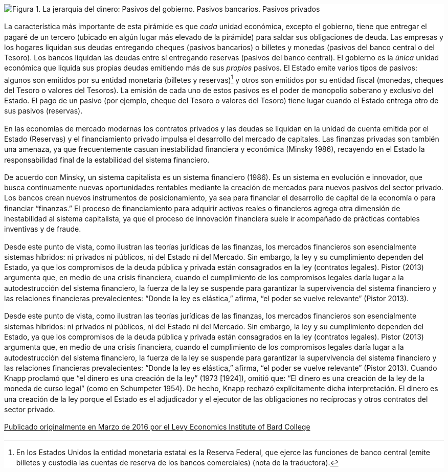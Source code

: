 ![Figura 1. La jerarquía del dinero: Pasivos del gobierno. Pasivos bancarios. Pasivos privados](/images/content/jerarquia-del-dinero.webp)

La característica más importante de esta pirámide es que *cada* unidad económica, excepto el gobierno, tiene que entregar el pagaré de un tercero  (ubicado en algún lugar más elevado de la pirámide) para saldar sus obligaciones de deuda. Las empresas y los hogares liquidan sus deudas entregando cheques (pasivos bancarios) o billetes y monedas (pasivos del banco central o del Tesoro). Los bancos liquidan las deudas entre sí entregando reservas (pasivos del banco central). El gobierno es la *única* unidad económica que liquida sus propias deudas emitiendo más de sus *propios* pasivos. El Estado emite varios tipos de pasivos: algunos son emitidos por su entidad monetaria (billetes y reservas)[^7] y otros son emitidos por su entidad fiscal (monedas, cheques del Tesoro o valores del Tesoros). La emisión de cada uno de estos pasivos es el poder de monopolio soberano y exclusivo del Estado. El pago de un pasivo (por ejemplo, cheque del Tesoro o valores del Tesoro) tiene lugar cuando el Estado entrega otro de sus pasivos (reservas).
 
En las economías de mercado modernas los contratos privados y las deudas se liquidan en la unidad de cuenta emitida por el Estado (Reservas) y el financiamiento privado impulsa el desarrollo del mercado de capitales. Las finanzas privadas son también una amenaza, ya que frecuentemente casuan inestabilidad financiera y económica (Minsky 1986), recayendo en el Estado la responsabilidad final de la estabilidad del sistema financiero.
 
De acuerdo con Minsky, un sistema capitalista es un sistema financiero (1986). Es un sistema en evolución e innovador, que busca continuamente nuevas oportunidades rentables mediante la creación de mercados para nuevos pasivos del sector privado. Los bancos crean nuevos instrumentos de posicionamiento, ya sea para financiar el desarrollo de capital de la economía o para financiar “finanzas.” El proceso de financiamiento para adquirir activos reales o financieros agrega otra dimensión de inestabilidad al sistema capitalista, ya que el proceso de innovación financiera suele ir acompañado de prácticas contables inventivas y de fraude.
 
Desde este punto de vista, como ilustran las teorías jurídicas de las finanzas, los mercados financieros son esencialmente sistemas híbridos: ni privados ni públicos, ni del Estado ni del Mercado. Sin embargo, la ley y su cumplimiento dependen del Estado, ya que los compromisos de la deuda pública y privada están consagrados en la ley (contratos legales). Pistor (2013) argumenta que, en medio de una crisis financiera, cuando el cumplimiento de los compromisos legales daría lugar a la autodestrucción del sistema financiero, la fuerza de la ley se suspende para garantizar la supervivencia del sistema financiero y las relaciones financieras prevalecientes: “Donde la ley es elástica,” afirma, “el poder se vuelve relevante” (Pistor 2013).
 
Desde este punto de vista, como ilustran las teorías jurídicas de las finanzas, los mercados financieros son esencialmente sistemas híbridos: ni privados ni públicos, ni del Estado ni del Mercado. Sin embargo, la ley y su cumplimiento dependen del Estado, ya que los compromisos de la deuda pública y privada están consagrados en la ley (contratos legales). Pistor (2013) argumenta que, en medio de una crisis financiera, cuando el cumplimiento de los compromisos legales daría lugar a la autodestrucción del sistema financiero, la fuerza de la ley se suspende para garantizar la supervivencia del sistema financiero y las relaciones financieras prevalecientes: “Donde la ley es elástica,” afirma, “el poder se vuelve relevante” (Pistor 2013).
Cuando Knapp proclamó que “el dinero es una creación de la ley” (1973 [1924]), omitió que: “El dinero es una creación de la ley de la moneda de curso legal” (como en Schumpeter 1954). De hecho, Knapp rechazó explícitamente dicha interpretación. El dinero es una creación de la ley porque el Estado es el adjudicador y el ejecutor de las obligaciones no recíprocas y otros contratos del sector privado.

[Publicado originalmente en Marzo de 2016 por el Levy Economics Institute of Bard College](http://www.levyinstitute.org/publications/money-power-and-monetary-regimes)


[^5]: Para la economía convencional, el dinero emerge del trueque como un medio para resolver la doble coincidencia de deseos. Los economistas presentan estos orígenes, en un sistema de trueque, como un ejemplo puramente hipotético, incluso ficticio. Menger (1892) reconoció la falta de evidencia histórica que respalda el punto de vista metalista y por lo tanto, planteó una pregunta diferente: “incluso si el dinero no se originó del trueque, ¿podría haberlo hecho?” De esta manera, pretendía “perfeccionar” la visión convencional del dinero ofreciendo una solución matemática al escenario hipotético de trueque.
[^6]: El Congreso Continental había emitido una cantidad enorme de bonos “continentales” para financiar la guerra, y probablemente se habría devaluado, aunque tal vez, no lo suficiente como para provocar la desaparición total de la moneda continental.
[^7]: En los Estados Unidos la entidad monetaria estatal es la Reserva Federal, que ejerce las funciones de banco central (emite billetes y custodia las cuentas de reserva de los bancos comerciales) (nota de la traductora).
[^8]: En los Estados Unidos la máxima autoridad fiscal es el Tesoro, que emite tanto la moneda metálica como los bonos de la deuda pública. Asimismo puede girar cheques contra las cuentas que tiene en la Reserva Federal. (Nota de la traductora).